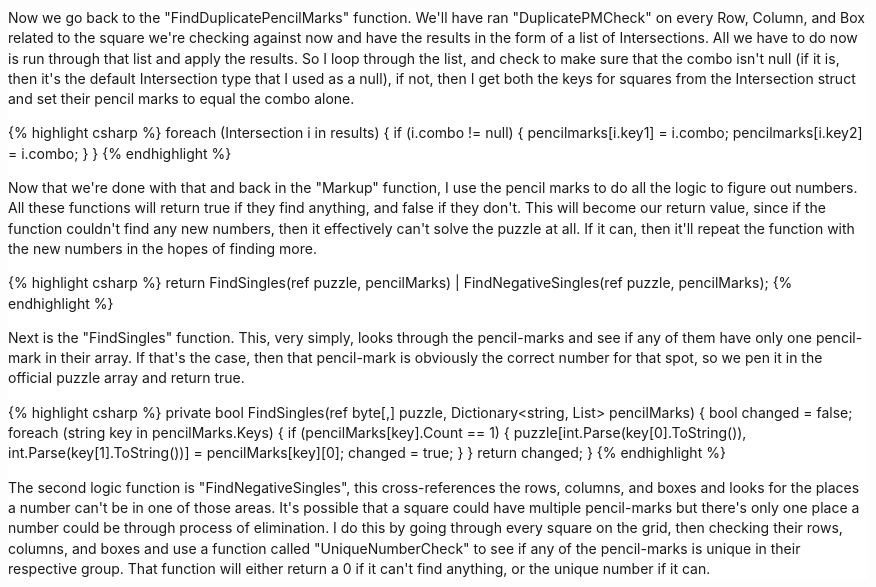 
Now we go back to the "FindDuplicatePencilMarks" function.  We'll have ran "DuplicatePMCheck" on every Row, Column, and Box related to the square we're checking against now and have the results in the form of a list of Intersections.  All we have to do now is run through that list and apply the results.  So I loop through the list, and check to make sure that the combo isn't null (if it is, then it's the default Intersection type that I used as a null), if not, then I get both the keys for squares from the Intersection struct and set their pencil marks to equal the combo alone.

{% highlight csharp %}
foreach (Intersection i in results)
{
	if (i.combo != null)
	{
		pencilmarks[i.key1] = i.combo;
		pencilmarks[i.key2] = i.combo;
	}
}
{% endhighlight %}


Now that we're done with that and back in the "Markup" function, I use the pencil marks to do all the logic to figure out numbers.  All these functions will return true if they find anything, and false if they don't.  This will become our return value, since if the function couldn't find any new numbers, then it effectively can't solve the puzzle at all.  If it can, then it'll repeat the function with the new numbers in the hopes of finding more.

{% highlight csharp %}
return FindSingles(ref puzzle, pencilMarks) | FindNegativeSingles(ref puzzle, pencilMarks);
{% endhighlight %}


Next is the "FindSingles" function.  This, very simply, looks through the pencil-marks and see if any of them have only one pencil-mark in their array.  If that's the case, then that pencil-mark is obviously the correct number for that spot, so we pen it in the official puzzle array and return true.

{% highlight csharp %}
private bool FindSingles(ref byte[,] puzzle, Dictionary<string, List<byte>> pencilMarks)
{
	bool changed = false;
	foreach (string key in pencilMarks.Keys)
	{
		if (pencilMarks[key].Count == 1)
		{
			puzzle[int.Parse(key[0].ToString()), int.Parse(key[1].ToString())] = pencilMarks[key][0];
			changed = true;
		}
	}
	return changed;
}
{% endhighlight %}


The second logic function is "FindNegativeSingles", this cross-references the rows, columns, and boxes and looks for the places a number can't be in one of those areas.  It's possible that a square could have multiple pencil-marks but there's only one place a number could be through process of elimination.  I do this by going through every square on the grid, then checking their rows, columns, and boxes and use a function called "UniqueNumberCheck" to see if any of the pencil-marks is unique in their respective group.  That function will either return a 0 if it can't find anything, or the unique number if it can.  
